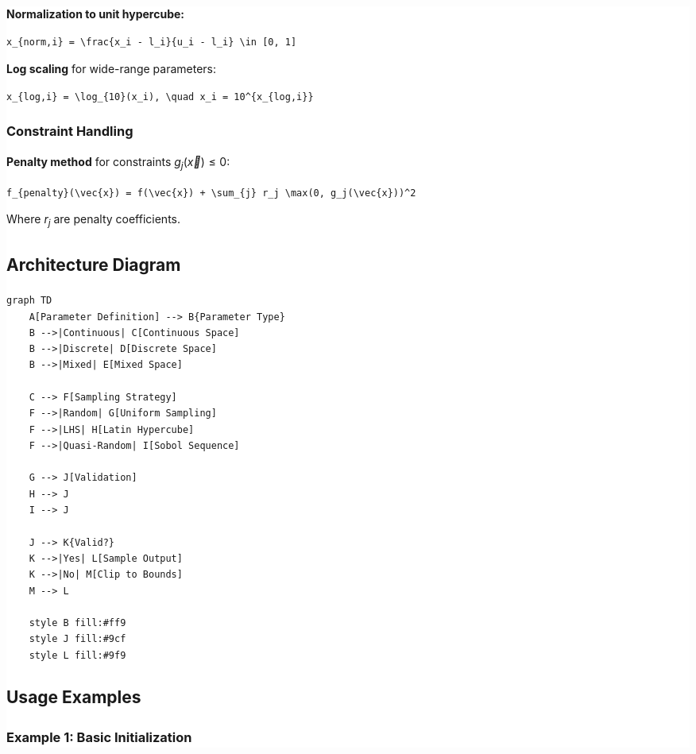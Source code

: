 **Normalization to unit hypercube:**

```{math}
x_{norm,i} = \frac{x_i - l_i}{u_i - l_i} \in [0, 1]
```

**Log scaling** for wide-range parameters:

```{math}
x_{log,i} = \log_{10}(x_i), \quad x_i = 10^{x_{log,i}}
```

### Constraint Handling

**Penalty method** for constraints $g_j(\vec{x}) \leq 0$:

```{math}
f_{penalty}(\vec{x}) = f(\vec{x}) + \sum_{j} r_j \max(0, g_j(\vec{x}))^2
```

Where $r_j$ are penalty coefficients.

## Architecture Diagram

```{mermaid}
graph TD
    A[Parameter Definition] --> B{Parameter Type}
    B -->|Continuous| C[Continuous Space]
    B -->|Discrete| D[Discrete Space]
    B -->|Mixed| E[Mixed Space]

    C --> F[Sampling Strategy]
    F -->|Random| G[Uniform Sampling]
    F -->|LHS| H[Latin Hypercube]
    F -->|Quasi-Random| I[Sobol Sequence]

    G --> J[Validation]
    H --> J
    I --> J

    J --> K{Valid?}
    K -->|Yes| L[Sample Output]
    K -->|No| M[Clip to Bounds]
    M --> L

    style B fill:#ff9
    style J fill:#9cf
    style L fill:#9f9
```

## Usage Examples

### Example 1: Basic Initialization
